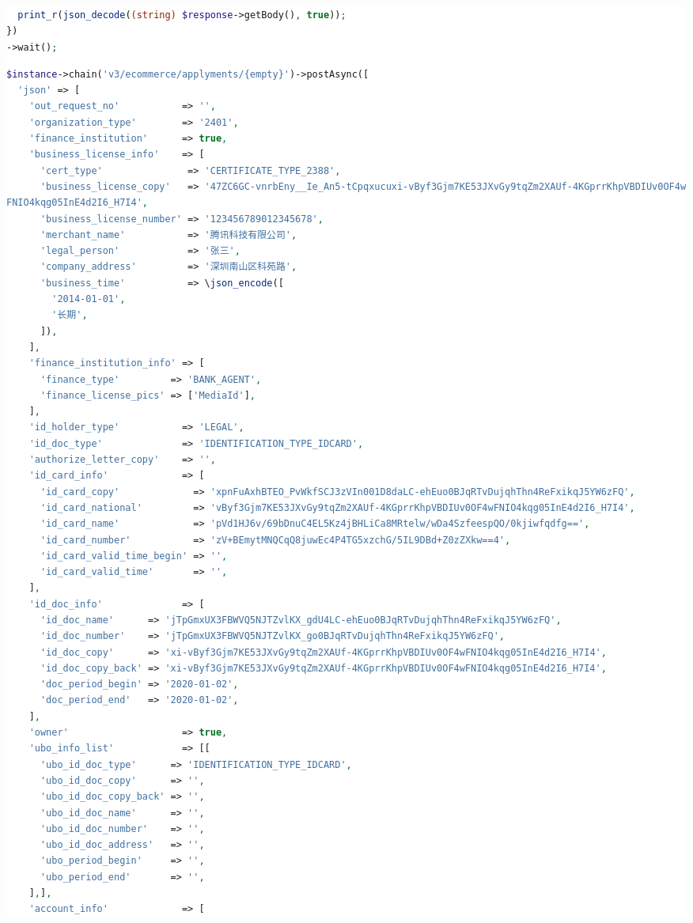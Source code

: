```php [异步纯链式]
  print_r(json_decode((string) $response->getBody(), true));
})
->wait();
```

```php [异步声明式]
$instance->chain('v3/ecommerce/applyments/{empty}')->postAsync([
  'json' => [
    'out_request_no'           => '',
    'organization_type'        => '2401',
    'finance_institution'      => true,
    'business_license_info'    => [
      'cert_type'               => 'CERTIFICATE_TYPE_2388',
      'business_license_copy'   => '47ZC6GC-vnrbEny__Ie_An5-tCpqxucuxi-vByf3Gjm7KE53JXvGy9tqZm2XAUf-4KGprrKhpVBDIUv0OF4wFNIO4kqg05InE4d2I6_H7I4',
      'business_license_number' => '123456789012345678',
      'merchant_name'           => '腾讯科技有限公司',
      'legal_person'            => '张三',
      'company_address'         => '深圳南山区科苑路',
      'business_time'           => \json_encode([
        '2014-01-01',
        '长期',
      ]),
    ],
    'finance_institution_info' => [
      'finance_type'         => 'BANK_AGENT',
      'finance_license_pics' => ['MediaId'],
    ],
    'id_holder_type'           => 'LEGAL',
    'id_doc_type'              => 'IDENTIFICATION_TYPE_IDCARD',
    'authorize_letter_copy'    => '',
    'id_card_info'             => [
      'id_card_copy'             => 'xpnFuAxhBTEO_PvWkfSCJ3zVIn001D8daLC-ehEuo0BJqRTvDujqhThn4ReFxikqJ5YW6zFQ',
      'id_card_national'         => 'vByf3Gjm7KE53JXvGy9tqZm2XAUf-4KGprrKhpVBDIUv0OF4wFNIO4kqg05InE4d2I6_H7I4',
      'id_card_name'             => 'pVd1HJ6v/69bDnuC4EL5Kz4jBHLiCa8MRtelw/wDa4SzfeespQO/0kjiwfqdfg==',
      'id_card_number'           => 'zV+BEmytMNQCqQ8juwEc4P4TG5xzchG/5IL9DBd+Z0zZXkw==4',
      'id_card_valid_time_begin' => '',
      'id_card_valid_time'       => '',
    ],
    'id_doc_info'              => [
      'id_doc_name'      => 'jTpGmxUX3FBWVQ5NJTZvlKX_gdU4LC-ehEuo0BJqRTvDujqhThn4ReFxikqJ5YW6zFQ',
      'id_doc_number'    => 'jTpGmxUX3FBWVQ5NJTZvlKX_go0BJqRTvDujqhThn4ReFxikqJ5YW6zFQ',
      'id_doc_copy'      => 'xi-vByf3Gjm7KE53JXvGy9tqZm2XAUf-4KGprrKhpVBDIUv0OF4wFNIO4kqg05InE4d2I6_H7I4',
      'id_doc_copy_back' => 'xi-vByf3Gjm7KE53JXvGy9tqZm2XAUf-4KGprrKhpVBDIUv0OF4wFNIO4kqg05InE4d2I6_H7I4',
      'doc_period_begin' => '2020-01-02',
      'doc_period_end'   => '2020-01-02',
    ],
    'owner'                    => true,
    'ubo_info_list'            => [[
      'ubo_id_doc_type'      => 'IDENTIFICATION_TYPE_IDCARD',
      'ubo_id_doc_copy'      => '',
      'ubo_id_doc_copy_back' => '',
      'ubo_id_doc_name'      => '',
      'ubo_id_doc_number'    => '',
      'ubo_id_doc_address'   => '',
      'ubo_period_begin'     => '',
      'ubo_period_end'       => '',
    ],],
    'account_info'             => [
```